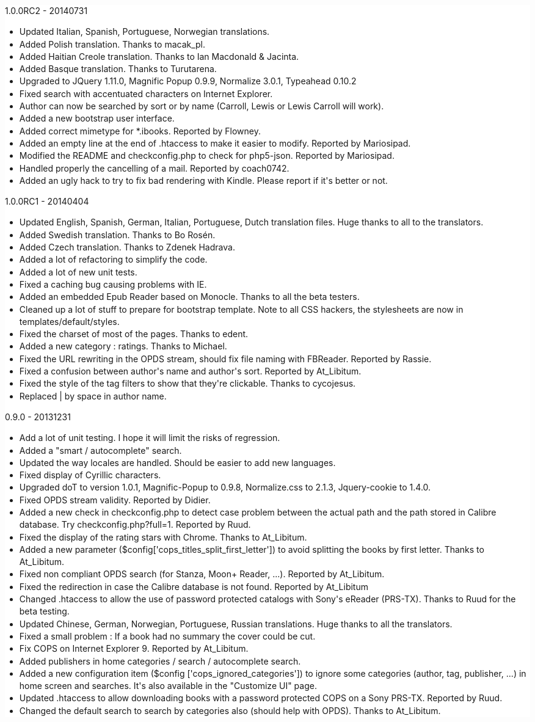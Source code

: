 
1.0.0RC2 - 20140731
 * Updated Italian, Spanish, Portuguese, Norwegian translations.
 * Added Polish translation. Thanks to macak_pl.
 * Added Haitian Creole translation. Thanks to Ian Macdonald & Jacinta.
 * Added Basque translation. Thanks to Turutarena.
 * Upgraded to JQuery 1.11.0, Magnific Popup 0.9.9, Normalize 3.0.1, Typeahead 0.10.2
 * Fixed search with accentuated characters on Internet Explorer.
 * Author can now be searched by sort or by name (Carroll, Lewis or Lewis Carroll will work).
 * Added a new bootstrap user interface.
 * Added correct mimetype for *.ibooks. Reported by Flowney.
 * Added an empty line at the end of .htaccess to make it easier to modify. Reported by Mariosipad.
 * Modified the README and checkconfig.php to check for php5-json. Reported by Mariosipad.
 * Handled properly the cancelling of a mail. Reported by coach0742.
 * Added an ugly hack to try to fix bad rendering with Kindle. Please report if it's better or not.

1.0.0RC1 - 20140404
  * Updated English, Spanish, German, Italian, Portuguese, Dutch translation files. Huge thanks to all to the translators.
  * Added Swedish translation. Thanks to Bo Rosén.
  * Added Czech translation. Thanks to Zdenek Hadrava.
  * Added a lot of refactoring to simplify the code.
  * Added a lot of new unit tests.
  * Fixed a caching bug causing problems with IE.
  * Added an embedded Epub Reader based on Monocle. Thanks to all the beta testers.
  * Cleaned up a lot of stuff to prepare for bootstrap template. Note to all CSS hackers, the stylesheets are now in templates/default/styles.
  * Fixed the charset of most of the pages. Thanks to edent.
  * Added a new category : ratings. Thanks to Michael.
  * Fixed the URL rewriting in the OPDS stream, should fix file naming with FBReader. Reported by Rassie.
  * Fixed a confusion between author's name and author's sort. Reported by At_Libitum.
  * Fixed the style of the tag filters to show that they're clickable. Thanks to cycojesus.
  * Replaced | by space in author name.

0.9.0 - 20131231
  * Add a lot of unit testing. I hope it will limit the risks of regression.
  * Added a "smart / autocomplete" search.
  * Updated the way locales are handled. Should be easier to add new languages.
  * Fixed display of Cyrillic characters.
  * Upgraded doT to version 1.0.1, Magnific-Popup to 0.9.8, Normalize.css to 2.1.3, Jquery-cookie to 1.4.0.
  * Fixed OPDS stream validity. Reported by Didier.
  * Added a new check in checkconfig.php to detect case problem between the actual path and the path stored in Calibre database. Try checkconfig.php?full=1. Reported by Ruud.
  * Fixed the display of the rating stars with Chrome. Thanks to At_Libitum.
  * Added a new parameter ($config['cops_titles_split_first_letter']) to avoid splitting the books by first letter. Thanks to At_Libitum.
  * Fixed non compliant OPDS search (for Stanza, Moon+ Reader, ...). Reported by At_Libitum.
  * Fixed the redirection in case the Calibre database is not found. Reported by At_Libitum
  * Changed .htaccess to allow the use of password protected catalogs with Sony's eReader (PRS-TX). Thanks to Ruud for the beta testing.
  * Updated Chinese, German, Norwegian, Portuguese, Russian translations. Huge thanks to all the translators.
  * Fixed a small problem : If a book had no summary the cover could be cut.
  * Fix COPS on Internet Explorer 9. Reported by At_Libitum.
  * Added publishers in home categories / search / autocomplete search.
  * Added a new configuration item ($config ['cops_ignored_categories']) to ignore some categories (author, tag, publisher, ...) in home screen and searches. It's also available in the "Customize UI" page.
  * Updated .htaccess to allow downloading books with a password protected COPS on a Sony PRS-TX. Reported by Ruud.
  * Changed the default search to search by categories also (should help with OPDS). Thanks to At_Libitum.